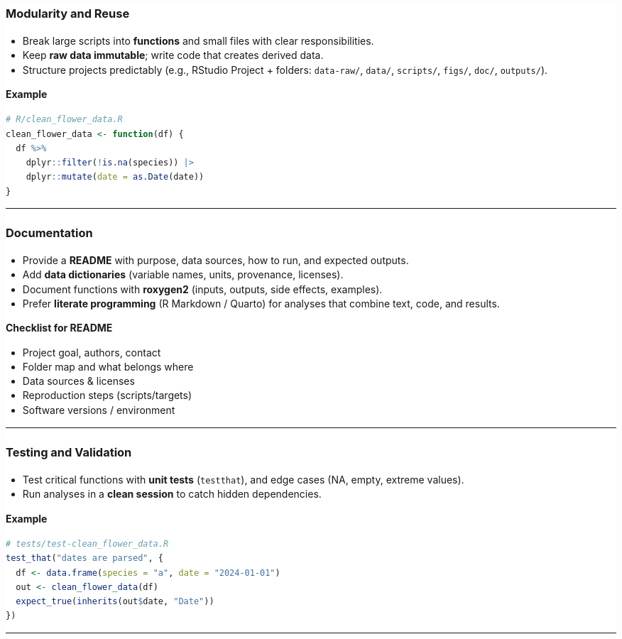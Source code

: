 
### Modularity and Reuse

- Break large scripts into **functions** and small files with clear responsibilities.
- Keep **raw data immutable**; write code that creates derived data.
- Structure projects predictably (e.g., RStudio Project + folders: `data-raw/`, `data/`, `scripts/`, `figs/`, `doc/`, `outputs/`).

**Example**

```r
# R/clean_flower_data.R
clean_flower_data <- function(df) {
  df %>%
    dplyr::filter(!is.na(species)) |>
    dplyr::mutate(date = as.Date(date))
}
```

---

### Documentation

- Provide a **README** with purpose, data sources, how to run, and expected outputs.
- Add **data dictionaries** (variable names, units, provenance, licenses).
- Document functions with **roxygen2** (inputs, outputs, side effects, examples).
- Prefer **literate programming** (R Markdown / Quarto) for analyses that combine text, code, and results.

**Checklist for README**

- Project goal, authors, contact
- Folder map and what belongs where
- Data sources & licenses
- Reproduction steps (scripts/targets)
- Software versions / environment

---


### Testing and Validation

- Test critical functions with **unit tests** (`testthat`), and edge cases (NA, empty, extreme values).
- Run analyses in a **clean session** to catch hidden dependencies.

**Example**

```r
# tests/test-clean_flower_data.R
test_that("dates are parsed", {
  df <- data.frame(species = "a", date = "2024-01-01")
  out <- clean_flower_data(df)
  expect_true(inherits(out$date, "Date"))
})
```

---